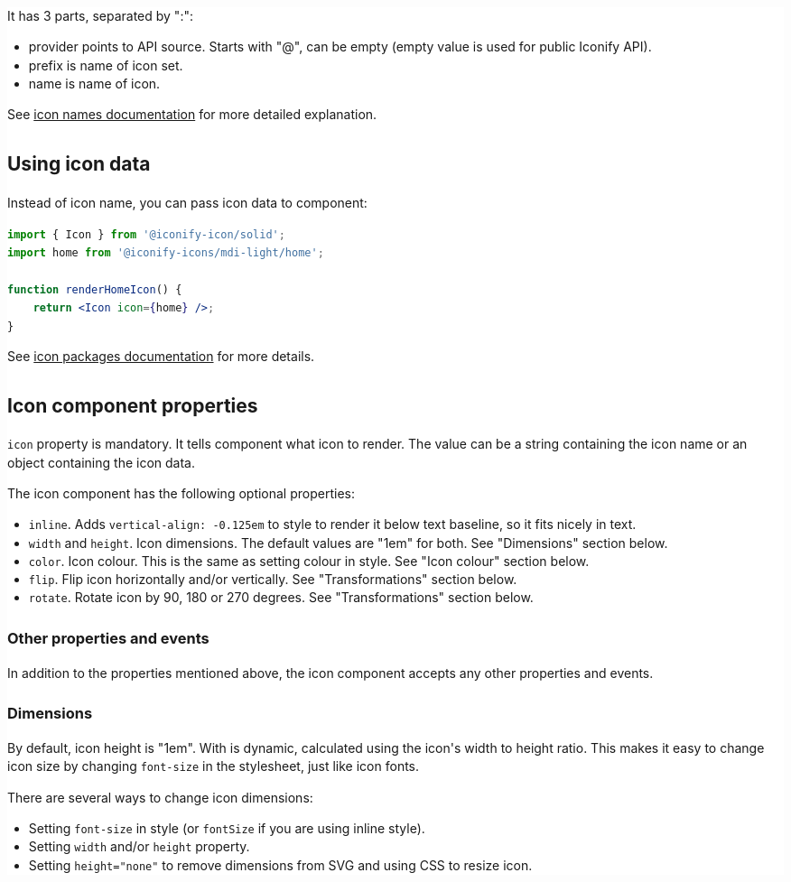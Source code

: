 It has 3 parts, separated by ":":

-   provider points to API source. Starts with "@", can be empty (empty value is used for public Iconify API).
-   prefix is name of icon set.
-   name is name of icon.

See [icon names documentation](https://iconify.design/docs/iconify-icon/icon-name.html) for more detailed explanation.

## Using icon data

Instead of icon name, you can pass icon data to component:

```jsx
import { Icon } from '@iconify-icon/solid';
import home from '@iconify-icons/mdi-light/home';

function renderHomeIcon() {
	return <Icon icon={home} />;
}
```

See [icon packages documentation](https://iconify.design/docs/icons/) for more details.

## Icon component properties

`icon` property is mandatory. It tells component what icon to render. The value can be a string containing the icon name or an object containing the icon data.

The icon component has the following optional properties:

-   `inline`. Adds `vertical-align: -0.125em` to style to render it below text baseline, so it fits nicely in text.
-   `width` and `height`. Icon dimensions. The default values are "1em" for both. See "Dimensions" section below.
-   `color`. Icon colour. This is the same as setting colour in style. See "Icon colour" section below.
-   `flip`. Flip icon horizontally and/or vertically. See "Transformations" section below.
-   `rotate`. Rotate icon by 90, 180 or 270 degrees. See "Transformations" section below.

### Other properties and events

In addition to the properties mentioned above, the icon component accepts any other properties and events.

### Dimensions

By default, icon height is "1em". With is dynamic, calculated using the icon's width to height ratio. This makes it easy to change icon size by changing `font-size` in the stylesheet, just like icon fonts.

There are several ways to change icon dimensions:

-   Setting `font-size` in style (or `fontSize` if you are using inline style).
-   Setting `width` and/or `height` property.
-   Setting `height="none"` to remove dimensions from SVG and using CSS to resize icon.
